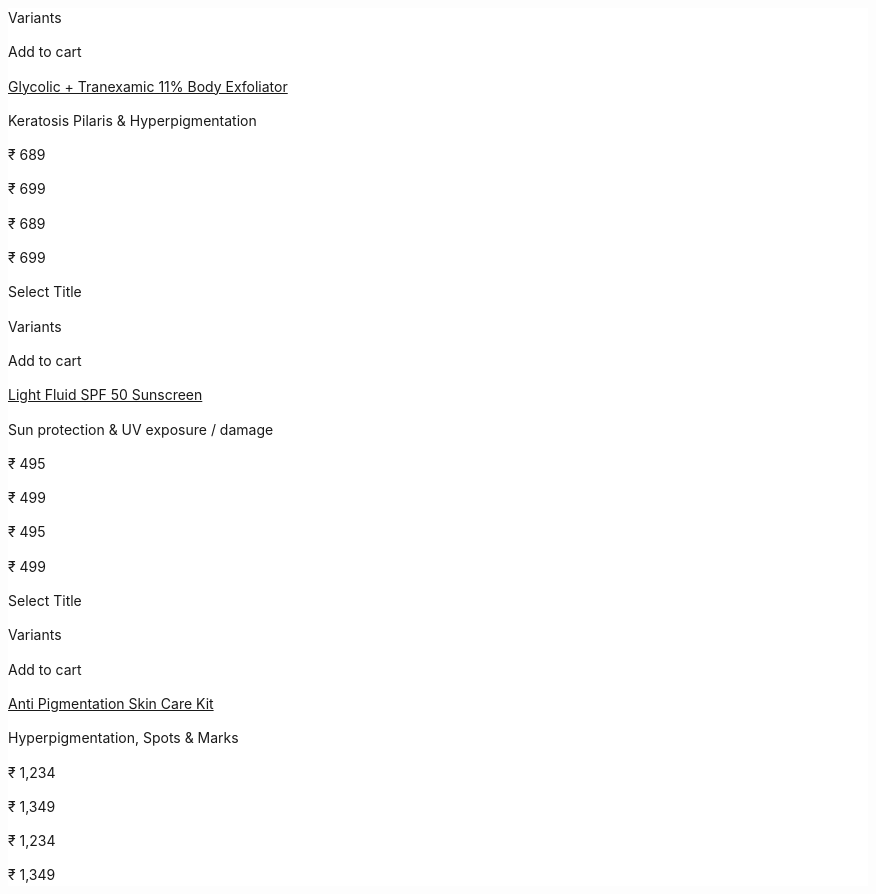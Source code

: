 Variants

Add to cart

[](/collections/anti-pigmentation/products/glycolic-tranexamic-11-body-exfoliator)

[Glycolic + Tranexamic 11% Body Exfoliator](/collections/anti-pigmentation/products/glycolic-tranexamic-11-body-exfoliator)

Keratosis Pilaris & Hyperpigmentation

[]()

₹ 689

₹ 699

₹ 689

₹ 699

Select Title

Variants

Add to cart

[](/collections/anti-pigmentation/products/light-fluid-spf-50-sunscreen)

[Light Fluid SPF 50 Sunscreen](/collections/anti-pigmentation/products/light-fluid-spf-50-sunscreen)

Sun protection & UV exposure / damage

[]()

₹ 495

₹ 499

₹ 495

₹ 499

Select Title

Variants

Add to cart

[](/collections/anti-pigmentation/products/anti-pigmentation-kit)

[Anti Pigmentation Skin Care Kit](/collections/anti-pigmentation/products/anti-pigmentation-kit)

Hyperpigmentation, Spots & Marks

[]()

₹ 1,234

₹ 1,349

₹ 1,234

₹ 1,349

